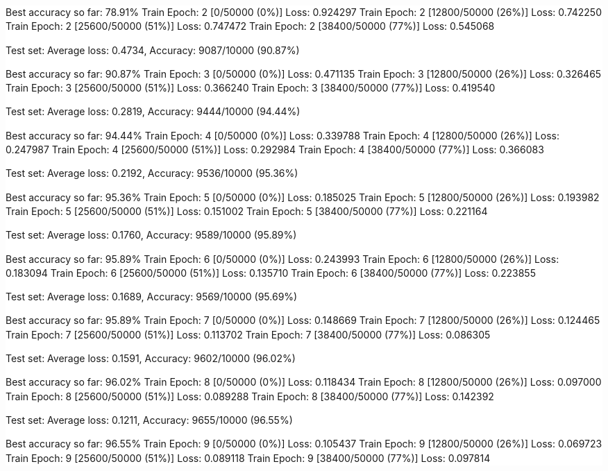 Best accuracy so far: 78.91%
Train Epoch: 2 [0/50000 (0%)]   Loss: 0.924297
Train Epoch: 2 [12800/50000 (26%)]      Loss: 0.742250
Train Epoch: 2 [25600/50000 (51%)]      Loss: 0.747472
Train Epoch: 2 [38400/50000 (77%)]      Loss: 0.545068

Test set: Average loss: 0.4734, Accuracy: 9087/10000 (90.87%)

Best accuracy so far: 90.87%
Train Epoch: 3 [0/50000 (0%)]   Loss: 0.471135
Train Epoch: 3 [12800/50000 (26%)]      Loss: 0.326465
Train Epoch: 3 [25600/50000 (51%)]      Loss: 0.366240
Train Epoch: 3 [38400/50000 (77%)]      Loss: 0.419540

Test set: Average loss: 0.2819, Accuracy: 9444/10000 (94.44%)

Best accuracy so far: 94.44%
Train Epoch: 4 [0/50000 (0%)]   Loss: 0.339788
Train Epoch: 4 [12800/50000 (26%)]      Loss: 0.247987
Train Epoch: 4 [25600/50000 (51%)]      Loss: 0.292984
Train Epoch: 4 [38400/50000 (77%)]      Loss: 0.366083

Test set: Average loss: 0.2192, Accuracy: 9536/10000 (95.36%)

Best accuracy so far: 95.36%
Train Epoch: 5 [0/50000 (0%)]   Loss: 0.185025
Train Epoch: 5 [12800/50000 (26%)]      Loss: 0.193982
Train Epoch: 5 [25600/50000 (51%)]      Loss: 0.151002
Train Epoch: 5 [38400/50000 (77%)]      Loss: 0.221164

Test set: Average loss: 0.1760, Accuracy: 9589/10000 (95.89%)

Best accuracy so far: 95.89%
Train Epoch: 6 [0/50000 (0%)]   Loss: 0.243993
Train Epoch: 6 [12800/50000 (26%)]      Loss: 0.183094
Train Epoch: 6 [25600/50000 (51%)]      Loss: 0.135710
Train Epoch: 6 [38400/50000 (77%)]      Loss: 0.223855

Test set: Average loss: 0.1689, Accuracy: 9569/10000 (95.69%)

Best accuracy so far: 95.89%
Train Epoch: 7 [0/50000 (0%)]   Loss: 0.148669
Train Epoch: 7 [12800/50000 (26%)]      Loss: 0.124465
Train Epoch: 7 [25600/50000 (51%)]      Loss: 0.113702
Train Epoch: 7 [38400/50000 (77%)]      Loss: 0.086305

Test set: Average loss: 0.1591, Accuracy: 9602/10000 (96.02%)

Best accuracy so far: 96.02%
Train Epoch: 8 [0/50000 (0%)]   Loss: 0.118434
Train Epoch: 8 [12800/50000 (26%)]      Loss: 0.097000
Train Epoch: 8 [25600/50000 (51%)]      Loss: 0.089288
Train Epoch: 8 [38400/50000 (77%)]      Loss: 0.142392

Test set: Average loss: 0.1211, Accuracy: 9655/10000 (96.55%)

Best accuracy so far: 96.55%
Train Epoch: 9 [0/50000 (0%)]   Loss: 0.105437
Train Epoch: 9 [12800/50000 (26%)]      Loss: 0.069723
Train Epoch: 9 [25600/50000 (51%)]      Loss: 0.089118
Train Epoch: 9 [38400/50000 (77%)]      Loss: 0.097814

